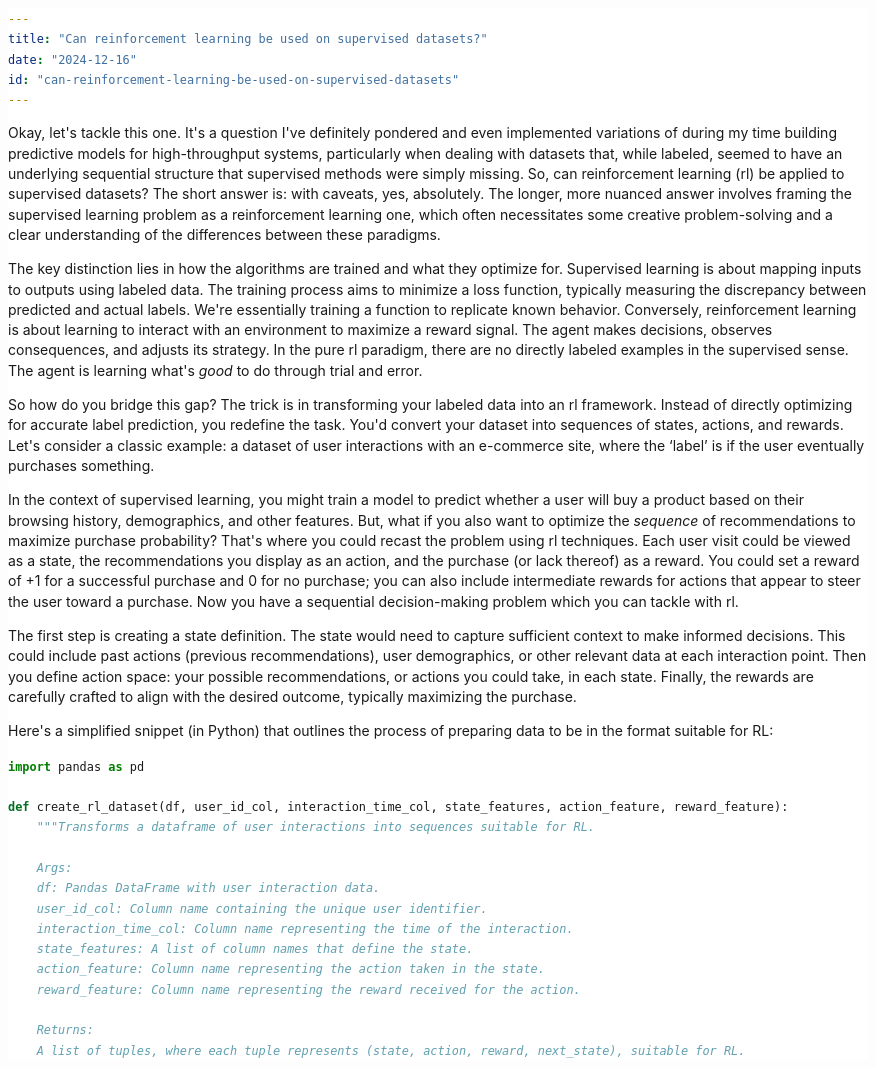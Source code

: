 ```yaml
---
title: "Can reinforcement learning be used on supervised datasets?"
date: "2024-12-16"
id: "can-reinforcement-learning-be-used-on-supervised-datasets"
---
```


Okay, let's tackle this one. It's a question I've definitely pondered and even implemented variations of during my time building predictive models for high-throughput systems, particularly when dealing with datasets that, while labeled, seemed to have an underlying sequential structure that supervised methods were simply missing. So, can reinforcement learning (rl) be applied to supervised datasets? The short answer is: with caveats, yes, absolutely. The longer, more nuanced answer involves framing the supervised learning problem as a reinforcement learning one, which often necessitates some creative problem-solving and a clear understanding of the differences between these paradigms.

The key distinction lies in how the algorithms are trained and what they optimize for. Supervised learning is about mapping inputs to outputs using labeled data. The training process aims to minimize a loss function, typically measuring the discrepancy between predicted and actual labels. We're essentially training a function to replicate known behavior. Conversely, reinforcement learning is about learning to interact with an environment to maximize a reward signal. The agent makes decisions, observes consequences, and adjusts its strategy. In the pure rl paradigm, there are no directly labeled examples in the supervised sense. The agent is learning what's *good* to do through trial and error.

So how do you bridge this gap? The trick is in transforming your labeled data into an rl framework. Instead of directly optimizing for accurate label prediction, you redefine the task. You'd convert your dataset into sequences of states, actions, and rewards. Let's consider a classic example: a dataset of user interactions with an e-commerce site, where the ‘label’ is if the user eventually purchases something.

In the context of supervised learning, you might train a model to predict whether a user will buy a product based on their browsing history, demographics, and other features. But, what if you also want to optimize the *sequence* of recommendations to maximize purchase probability? That's where you could recast the problem using rl techniques. Each user visit could be viewed as a state, the recommendations you display as an action, and the purchase (or lack thereof) as a reward. You could set a reward of +1 for a successful purchase and 0 for no purchase; you can also include intermediate rewards for actions that appear to steer the user toward a purchase. Now you have a sequential decision-making problem which you can tackle with rl.

The first step is creating a state definition. The state would need to capture sufficient context to make informed decisions. This could include past actions (previous recommendations), user demographics, or other relevant data at each interaction point. Then you define action space: your possible recommendations, or actions you could take, in each state. Finally, the rewards are carefully crafted to align with the desired outcome, typically maximizing the purchase.

Here's a simplified snippet (in Python) that outlines the process of preparing data to be in the format suitable for RL:

```python
import pandas as pd

def create_rl_dataset(df, user_id_col, interaction_time_col, state_features, action_feature, reward_feature):
    """Transforms a dataframe of user interactions into sequences suitable for RL.

    Args:
    df: Pandas DataFrame with user interaction data.
    user_id_col: Column name containing the unique user identifier.
    interaction_time_col: Column name representing the time of the interaction.
    state_features: A list of column names that define the state.
    action_feature: Column name representing the action taken in the state.
    reward_feature: Column name representing the reward received for the action.

    Returns:
    A list of tuples, where each tuple represents (state, action, reward, next_state), suitable for RL.
```